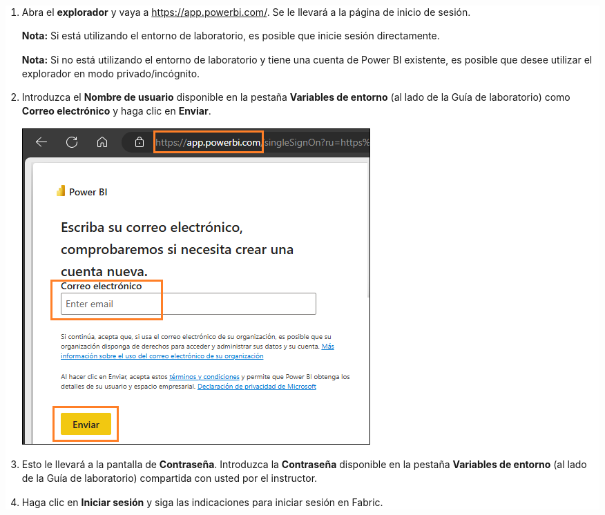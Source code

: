 1. Abra el **explorador** y vaya a https://app.powerbi.com/. Se le llevará a la página de inicio de sesión.
 
    **Nota:** Si está utilizando el entorno de laboratorio, es posible que inicie sesión directamente.

    **Nota:** Si no está utilizando el entorno de laboratorio y tiene una cuenta de Power BI existente, es posible que desee utilizar el explorador en modo privado/incógnito.

2. Introduzca el **Nombre de usuario** disponible en la pestaña **Variables de entorno** (al lado de la Guía de laboratorio) como **Correo electrónico** y haga clic en **Enviar**.
 
    ![](../media/lab-02/image6.png)

3. Esto le llevará a la pantalla de **Contraseña**. Introduzca la **Contraseña** disponible en la pestaña **Variables de entorno** (al lado de la Guía de laboratorio) compartida con usted por el instructor. 

4. Haga clic en **Iniciar sesión** y siga las indicaciones para iniciar sesión en Fabric.
